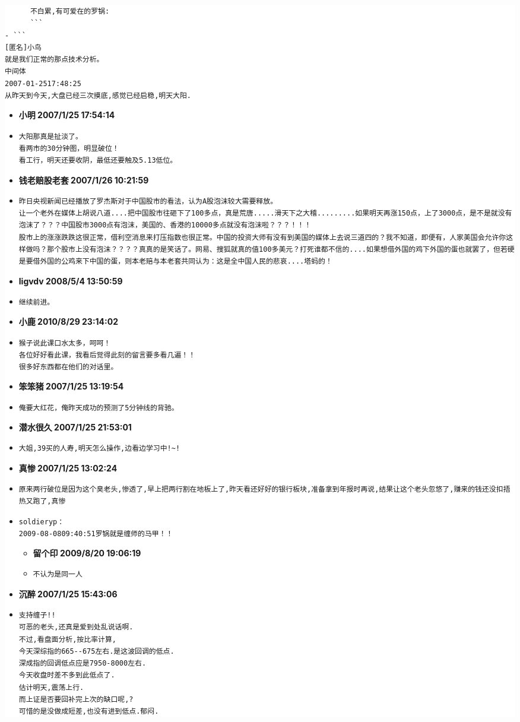   ```
        不白累,有可爱在的罗锅:
        ```
- ```
  [匿名]小鸟
  就是我们正常的那点技术分析。
  中间体
  2007-01-2517:48:25
  从昨天到今天,大盘已经三次摸底,感觉已经启稳,明天大阳.
  ```
   - **小明 2007/1/25 17:54:14**
   - ```
     大阳那真是扯淡了。
     看两市的30分钟图，明显破位！
     看工行，明天还要收阴，最低还要触及5.13低位。
     ```
- **钱老赔股老套 2007/1/26 10:21:59**
- ```
  昨日央视新闻已经播放了罗杰斯对于中国股市的看法，认为A股泡沫较大需要释放。
  让一个老外在媒体上胡说八道....把中国股市往砸下了100多点，真是荒唐.....滑天下之大稽.........如果明天再涨150点，上了3000点，是不是就没有泡沫了？？？中国股市3000点有泡沫，美国的、香港的10000多点就没有泡沫啦？？？！！！
  股市上的涨涨跌跌这很正常，借利空消息来打压指数也很正常。中国的投资大师有没有到美国的媒体上去说三道四的？我不知道，即便有，人家美国会允许你这样做吗？那个股市上没有泡沫？？？？真真的是笑话了。网易、搜狐就真的值100多美元？打死谁都不信的....如果想借外国的鸡下外国的蛋也就罢了，但若硬是要借外国的公鸡来下中国的蛋，则本老赔与本老套共同认为：这是全中国人民的悲哀....塔蚂的！
  ```
- **ligvdv 2008/5/4 13:50:59**
- ```
  继续前进。
  ```
- **小鹿 2010/8/29 23:14:02**
- ```
  猴子说此课口水太多，呵呵！
  各位好好看此课，我看后觉得此刻的留言要多看几遍！！
  很多好东西都在他们的对话里。
  ```
- **笨笨猪 2007/1/25 13:19:54**
- ```
  俺要大红花，俺昨天成功的预测了5分钟线的背驰。
  ```
- **潜水很久 2007/1/25 21:53:01**
- ```
  大姐,39买的人寿,明天怎么操作,边看边学习中!~!
  ```
- **真惨 2007/1/25 13:02:24**
- ```
  原来两行破位是因为这个臭老头,惨透了,早上把两行割在地板上了,昨天看还好好的银行板块,准备拿到年报时再说,结果让这个老头忽悠了,赚来的钱还没扣捂热又跑了,真惨
  ```
- ```
  soldieryp：
  2009-08-0809:40:51罗锅就是缠师的马甲！！
  ```
   - **留个印 2009/8/20 19:06:19**
   - ```
     不认为是同一人
     ```
- **沉醉 2007/1/25 15:43:06**
- ```
  支持缠子!!
  可恶的老头,还真是爱到处乱说话啊.
  不过,看盘面分析,按比率计算,
  今天深综指的665--675左右.是这波回调的低点.
  深成指的回调低点应是7950-8000左右.
  今天收盘时差不多到此低点了.
  估计明天,震荡上行.
  而上证是否要回补完上次的缺口呢,?
  可惜的是没做成短差,也没有进到低点.郁闷.
  ```